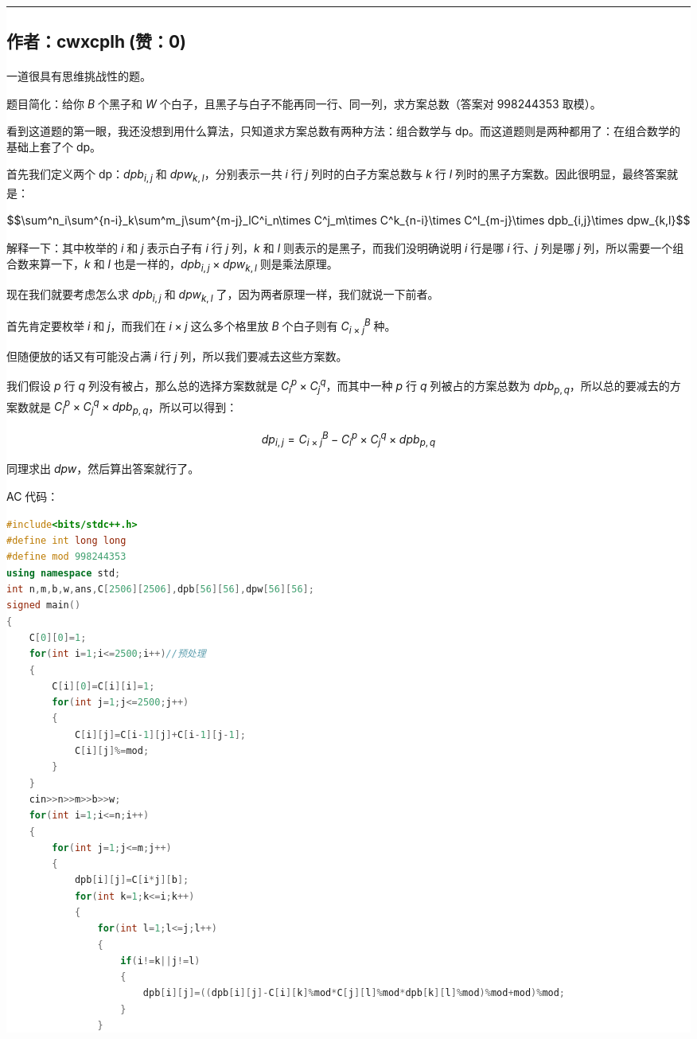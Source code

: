 ~~~cpp

~~~

---

## 作者：cwxcplh (赞：0)

一道很具有思维挑战性的题。

题目简化：给你 $B$ 个黑子和 $W$ 个白子，且黑子与白子不能再同一行、同一列，求方案总数（答案对 $998244353$ 取模）。

看到这道题的第一眼，我还没想到用什么算法，只知道求方案总数有两种方法：组合数学与 dp。而这道题则是两种都用了：在组合数学的基础上套了个 dp。

首先我们定义两个 dp：$dpb_{i,j}$ 和 $dpw_{k,l}$，分别表示一共 $i$ 行 $j$ 列时的白子方案总数与 $k$ 行 $l$ 列时的黑子方案数。因此很明显，最终答案就是：

$$\sum^n_i\sum^{n-i}_k\sum^m_j\sum^{m-j}_lC^i_n\times C^j_m\times C^k_{n-i}\times C^l_{m-j}\times dpb_{i,j}\times dpw_{k,l}$$

解释一下：其中枚举的 $i$ 和 $j$ 表示白子有 $i$ 行 $j$ 列，$k$ 和 $l$ 则表示的是黑子，而我们没明确说明 $i$ 行是哪 $i$ 行、$j$ 列是哪 $j$ 列，所以需要一个组合数来算一下，$k$ 和 $l$ 也是一样的，$dpb_{i,j}\times dpw_{k,l}$ 则是乘法原理。

现在我们就要考虑怎么求 $dpb_{i,j}$ 和 $dpw_{k,l}$ 了，因为两者原理一样，我们就说一下前者。

首先肯定要枚举 $i$ 和 $j$，而我们在 $i\times j$ 这么多个格里放 $B$ 个白子则有 $C^B_{i\times j}$ 种。

但随便放的话又有可能没占满 $i$ 行 $j$ 列，所以我们要减去这些方案数。

我们假设 $p$ 行 $q$ 列没有被占，那么总的选择方案数就是 $C^p_i\times C^q_j$，而其中一种 $p$ 行 $q$ 列被占的方案总数为 $dpb_{p,q}$，所以总的要减去的方案数就是 $C^p_i\times C^q_j\times dpb_{p,q}$，所以可以得到：

$$dp_{i,j}=C^B_{i\times j}-C^p_i\times C^q_j\times dpb_{p,q}$$

同理求出 $dpw$，然后算出答案就行了。

AC 代码：

```cpp
#include<bits/stdc++.h>
#define int long long
#define mod 998244353
using namespace std;
int n,m,b,w,ans,C[2506][2506],dpb[56][56],dpw[56][56];
signed main()
{
    C[0][0]=1;
    for(int i=1;i<=2500;i++)//预处理
    {
        C[i][0]=C[i][i]=1;
        for(int j=1;j<=2500;j++)
        {
            C[i][j]=C[i-1][j]+C[i-1][j-1];
            C[i][j]%=mod;
        }
    }
    cin>>n>>m>>b>>w;
    for(int i=1;i<=n;i++)
    {
        for(int j=1;j<=m;j++)
        {
            dpb[i][j]=C[i*j][b];
            for(int k=1;k<=i;k++)
            {
                for(int l=1;l<=j;l++)
                {
                    if(i!=k||j!=l)
                    {
                        dpb[i][j]=((dpb[i][j]-C[i][k]%mod*C[j][l]%mod*dpb[k][l]%mod)%mod+mod)%mod;
                    }
                }
```

[problemUrl]: https://atcoder.jp/contests/abc242/tasks/abc242_f